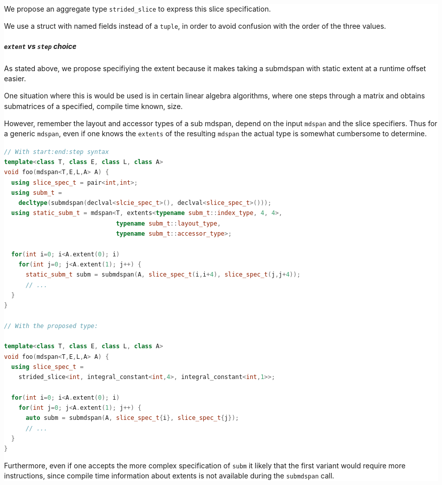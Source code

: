 We propose an aggregate type `strided_slice` to express this slice specification.

We use a struct with named fields instead of a `tuple`,
in order to avoid confusion with the order of the three values.

##### `extent` vs `step` choice

As stated above, we propose specifiying the extent because it makes taking a submdspan with static extent
at a runtime offset easier.

One situation where this is would be used is in certain linear algebra algorithms,
where one steps through a matrix and obtains submatrices of a specified, compile time known, size.

However, remember the layout and accessor types of a sub mdspan, depend on the input `mdspan` and the slice specifiers.
Thus for a generic `mdspan`, even if one knows the `extents` of the resulting `mdspan` the actual type is somewhat cumbersome to determine.

```c++
// With start:end:step syntax
template<class T, class E, class L, class A>
void foo(mdspan<T,E,L,A> A) {
  using slice_spec_t = pair<int,int>;
  using subm_t = 
    decltype(submdspan(declval<slcie_spec_t>(), declval<slice_spec_t>()));
  using static_subm_t = mdspan<T, extents<typename subm_t::index_type, 4, 4>,
                               typename subm_t::layout_type,
                               typename subm_t::accessor_type>;

  for(int i=0; i<A.extent(0); i)
    for(int j=0; j<A.extent(1); j++) {
      static_subm_t subm = submdspan(A, slice_spec_t(i,i+4), slice_spec_t(j,j+4));
      // ...
  }
}

// With the proposed type:

template<class T, class E, class L, class A>
void foo(mdspan<T,E,L,A> A) {
  using slice_spec_t = 
    strided_slice<int, integral_constant<int,4>, integral_constant<int,1>>;

  for(int i=0; i<A.extent(0); i)
    for(int j=0; j<A.extent(1); j++) {
      auto subm = submdspan(A, slice_spec_t{i}, slice_spec_t{j});
      // ...
  }
}
```

Furthermore, even if one accepts the more complex specification of `subm` it likely that the first variant would require more instructions,
since compile time information about extents is not available during the `submdspan` call.
